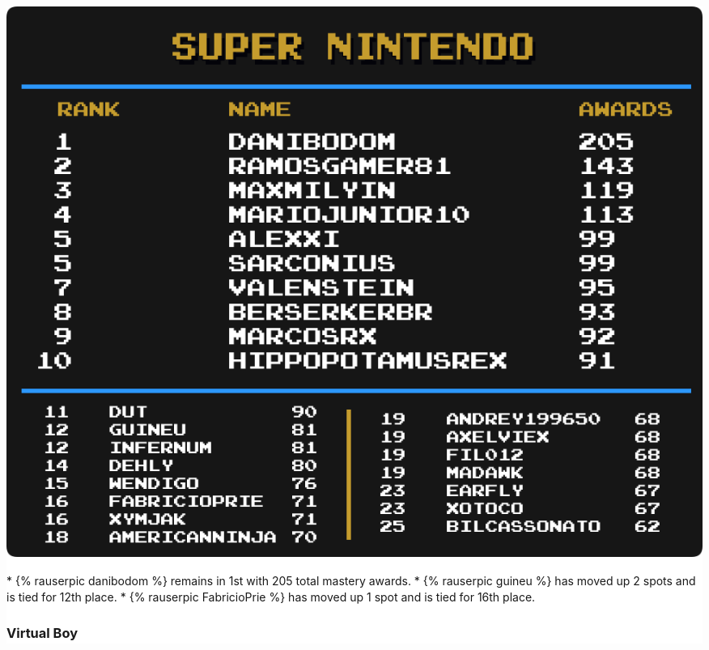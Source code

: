  <img src="img/TopMasteries/SUPER_NINTENDO.png" />
</p>
* {% rauserpic danibodom %} remains in 1st with 205 total mastery awards.
* {% rauserpic guineu %} has moved up 2 spots and is tied for 12th place.
* {% rauserpic FabricioPrie %} has moved up 1 spot and is tied for 16th place.

### Virtual Boy

<p align="center">